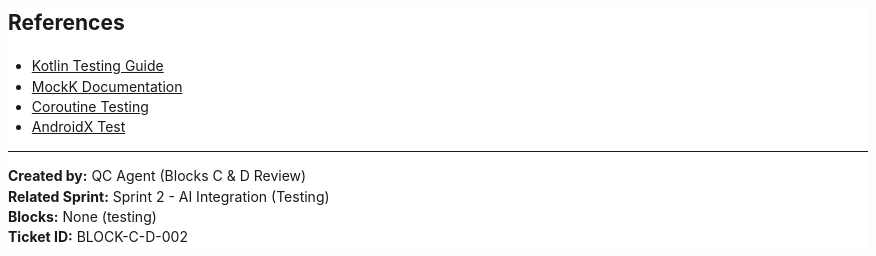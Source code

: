 
## References

- [Kotlin Testing Guide](https://kotlinlang.org/docs/jvm-test-using-junit.html)
- [MockK Documentation](https://mockk.io/)
- [Coroutine Testing](https://kotlinlang.org/docs/coroutines-testing.html)
- [AndroidX Test](https://developer.android.com/training/testing)

---

**Created by:** QC Agent (Blocks C & D Review)  
**Related Sprint:** Sprint 2 - AI Integration (Testing)  
**Blocks:** None (testing)  
**Ticket ID:** BLOCK-C-D-002

